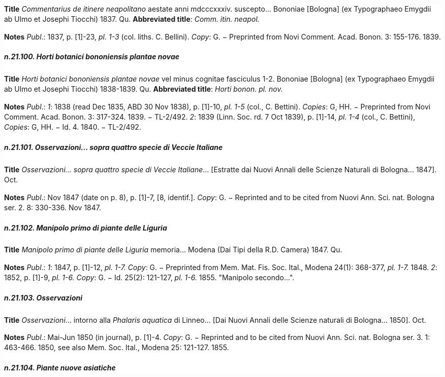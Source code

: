 **Title**
*Commentarius de itinere neapolitano* aestate anni mdcccxxxiv. suscepto... Bononiae \[Bologna\] (ex Typographaeo Emygdii ab Ulmo et Josephi Tiocchi) 1837. Qu.
**Abbreviated title**: *Comm. itin. neapol.*

**Notes**
*Publ*.: 1837, p. \[1\]-23, *pl. 1-3* (col. liths. C. Bellini). *Copy*: G. − Preprinted from Novi Comment. Acad. Bonon. 3: 155-176. 1839.

##### n.21.100. Horti botanici bononiensis plantae novae

**Title**
*Horti botanici bononiensis plantae novae* vel minus cognitae fasciculus 1-2. Bononiae \[Bologna\] (ex Typographaeo Emygdii ab Ulmo et Josephi Tiocchi) 1838-1839. Qu.
**Abbreviated title**: *Horti bonon. pl. nov.*

**Notes**
*Publ*.: *1*: 1838 (read Dec 1835, ABD 30 Nov 1838), p. \[1\]-10, *pl. 1-5* (col., C. Bettini). *Copies*: G, HH. − Preprinted from Novi Comment. Acad. Bonon. 3: 317-324. 1839. − TL-2/492.
*2*: 1839 (Linn. Soc. rd. 7 Oct 1839), p. \[1\]-14, *pl. 1-4* (col., C. Bettini), *Copies*: G, HH. − Id. 4. 1840. − TL-2/492.

##### n.21.101. Osservazioni... sopra quattro specie di Veccie Italiane

**Title**
*Osservazioni... sopra quattro specie di Veccie Italiane*... \[Estratte dai Nuovi Annali delle Scienze Naturali di Bologna... 1847\]. Oct.

**Notes**
*Publ*.: Nov 1847 (date on p. 8), p. \[1\]-7, \[8, identif.\]. *Copy*: G. − Reprinted and to be cited from Nuovi Ann. Sci. nat. Bologna ser. 2. 8: 330-336. Nov 1847.

##### n.21.102. Manipolo primo di piante delle Liguria

**Title**
*Manipolo primo di piante delle Liguria* memoria... Modena (Dai Tipi della R.D. Camera) 1847. Qu.

**Notes**
*Publ*.: *1*: 1847, p. \[1\]-12, *pl. 1-7.* *Copy*: G. − Preprinted from Mem. Mat. Fis. Soc. Ital., Modena 24(1): 368-377, *pl. 1-7.* 1848.
*2*: 1852, p. \[1\]-9, *pl. 1-6.* *Copy*: G. − Id. 25(2): 121-127, *pl. 1-6.* 1855. "Manipolo secondo...".

##### n.21.103. Osservazioni

**Title**
*Osservazioni*... intorno alla *Phalaris aquatica* di Linneo... \[Dai Nuovi Annali delle Scienze naturali di Bologna... 1850\]. Oct.

**Notes**
*Publ*.: Mai-Jun 1850 (in journal), p. \[1\]-4. *Copy*: G. − Reprinted and to be cited from Nuovi Ann. Sci. nat. Bologna ser. 3. 1: 463-466. 1850, see also Mem. Soc. Ital., Modena 25: 121-127. 1855.

##### n.21.104. Piante nuove asiatiche
